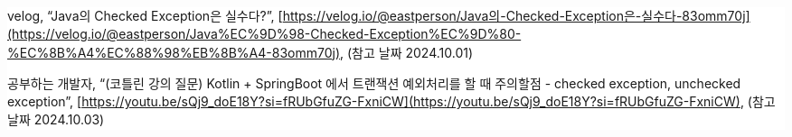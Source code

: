 velog, “Java의 Checked Exception은 실수다?”, [https://velog.io/@eastperson/Java의-Checked-Exception은-실수다-83omm70j](https://velog.io/@eastperson/Java%EC%9D%98-Checked-Exception%EC%9D%80-%EC%8B%A4%EC%88%98%EB%8B%A4-83omm70j), (참고 날짜 2024.10.01)

공부하는 개발자, “(코틀린 강의 질문) Kotlin + SpringBoot 에서 트랜잭션 예외처리를 할 때 주의할점 - checked exception, unchecked exception”, [https://youtu.be/sQj9_doE18Y?si=fRUbGfuZG-FxniCW](https://youtu.be/sQj9_doE18Y?si=fRUbGfuZG-FxniCW), (참고 날짜 2024.10.03)